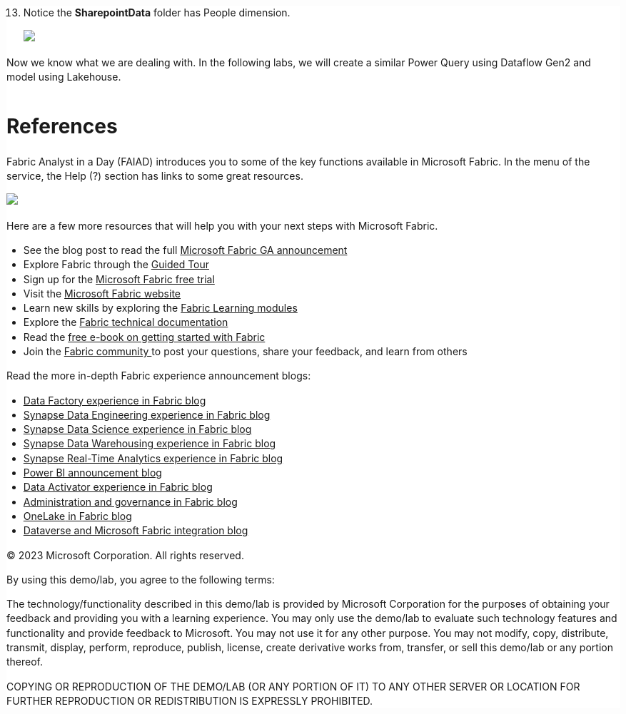 13. Notice the **SharepointData** folder has People dimension.

    ![](../media/lab-01/image047.png)

Now we know what we are dealing with. In the following labs, we will create a similar Power Query using Dataflow Gen2 and model using Lakehouse.

# References
Fabric Analyst in a Day (FAIAD) introduces you to some of the key functions available in Microsoft Fabric. In the menu of the service, the Help (?) section has links to some great resources.

![](../media/lab-01/image050.png)
 
Here are a few more resources that will help you with your next steps with Microsoft Fabric.

- See the blog post to read the full [Microsoft Fabric GA announcement](https://aka.ms/Fabric-Hero-Blog-Ignite23)
- Explore Fabric through the [Guided Tour](https://aka.ms/Fabric-GuidedTour)
- Sign up for the [Microsoft Fabric free trial](https://aka.ms/try-fabric)
- Visit the [Microsoft Fabric website](https://aka.ms/microsoft-fabric)
- Learn new skills by exploring the [Fabric Learning modules](https://aka.ms/learn-fabric)
- Explore the [Fabric technical documentation](https://aka.ms/fabric-docs)
- Read the [free e-book on getting started with Fabric](https://aka.ms/fabric-get-started-ebook)
- Join the [Fabric community ](https://aka.ms/fabric-community) to post your questions, share your feedback, and learn from others

Read the more in-depth Fabric experience announcement blogs:

- [Data Factory experience in Fabric blog](https://aka.ms/Fabric-Data-Factory-Blog) 
- [Synapse Data Engineering experience in Fabric blog](https://aka.ms/Fabric-DE-Blog) 
- [Synapse Data Science experience in Fabric blog](https://aka.ms/Fabric-DS-Blog) 
- [Synapse Data Warehousing experience in Fabric blog](https://aka.ms/Fabric-DW-Blog) 
- [Synapse Real-Time Analytics experience in Fabric blog](https://aka.ms/Fabric-RTA-Blog)
- [Power BI announcement blog](https://aka.ms/Fabric-PBI-Blog)
- [Data Activator experience in Fabric blog](https://aka.ms/Fabric-DA-Blog) 
- [Administration and governance in Fabric blog](https://aka.ms/Fabric-Admin-Gov-Blog)
- [OneLake](https://aka.ms/Fabric-OneLake-Blog)[ in Fabric blog](https://aka.ms/Fabric-OneLake-Blog)
- [Dataverse and Microsoft Fabric integration blog](https://aka.ms/Dataverse-Fabric-Blog)

© 2023 Microsoft Corporation. All rights reserved.

By using this demo/lab, you agree to the following terms:

The technology/functionality described in this demo/lab is provided by Microsoft Corporation for the purposes of obtaining your feedback and providing you with a learning experience. You may only use the demo/lab to evaluate such technology features and functionality and provide feedback to Microsoft. You may not use it for any other purpose. You may not modify, copy, distribute, transmit, display, perform, reproduce, publish, license, create derivative works from, transfer, or sell this demo/lab or any portion thereof.

COPYING OR REPRODUCTION OF THE DEMO/LAB (OR ANY PORTION OF IT) TO ANY OTHER SERVER OR LOCATION FOR FURTHER REPRODUCTION OR REDISTRIBUTION IS EXPRESSLY PROHIBITED.
